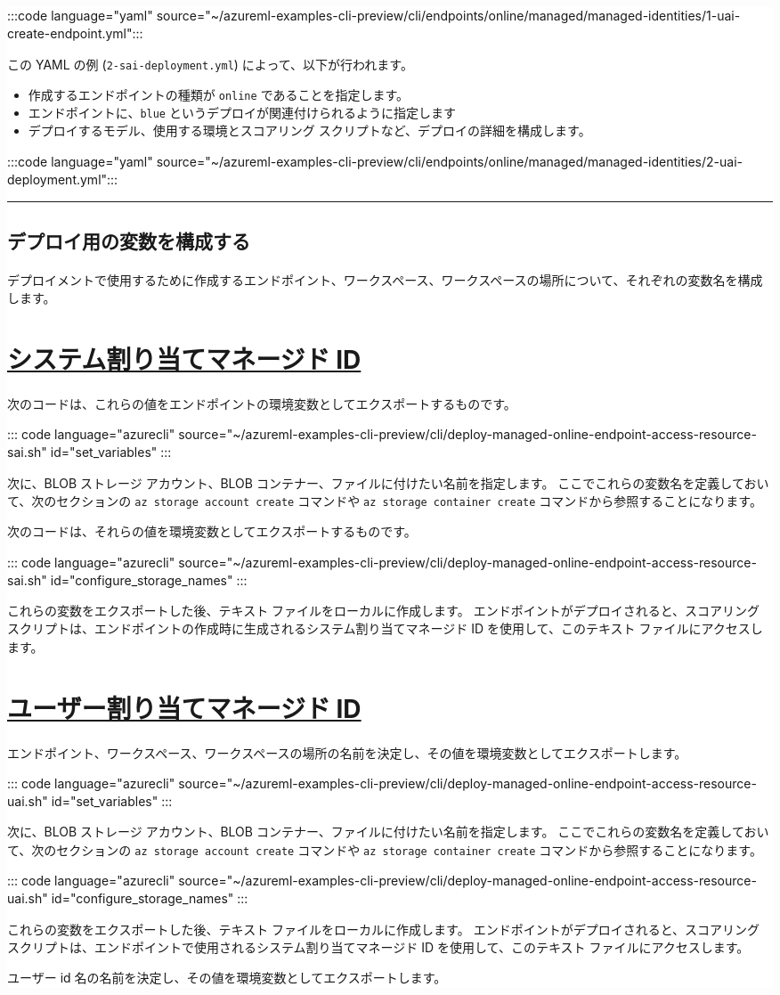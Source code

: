 :::code language="yaml" source="~/azureml-examples-cli-preview/cli/endpoints/online/managed/managed-identities/1-uai-create-endpoint.yml":::

この YAML の例 (`2-sai-deployment.yml`) によって、以下が行われます。

* 作成するエンドポイントの種類が `online` であることを指定します。
* エンドポイントに、`blue` というデプロイが関連付けられるように指定します
* デプロイするモデル、使用する環境とスコアリング スクリプトなど、デプロイの詳細を構成します。

:::code language="yaml" source="~/azureml-examples-cli-preview/cli/endpoints/online/managed/managed-identities/2-uai-deployment.yml":::

---

## <a name="configure-variables-for-deployment"></a>デプロイ用の変数を構成する

デプロイメントで使用するために作成するエンドポイント、ワークスペース、ワークスペースの場所について、それぞれの変数名を構成します。

# <a name="system-assigned-managed-identity"></a>[システム割り当てマネージド ID](#tab/system-identity)

次のコードは、これらの値をエンドポイントの環境変数としてエクスポートするものです。

::: code language="azurecli" source="~/azureml-examples-cli-preview/cli/deploy-managed-online-endpoint-access-resource-sai.sh" id="set_variables" :::

次に、BLOB ストレージ アカウント、BLOB コンテナー、ファイルに付けたい名前を指定します。 ここでこれらの変数名を定義しておいて、次のセクションの `az storage account create` コマンドや `az storage container create` コマンドから参照することになります。

次のコードは、それらの値を環境変数としてエクスポートするものです。

::: code language="azurecli" source="~/azureml-examples-cli-preview/cli/deploy-managed-online-endpoint-access-resource-sai.sh" id="configure_storage_names" :::

これらの変数をエクスポートした後、テキスト ファイルをローカルに作成します。 エンドポイントがデプロイされると、スコアリング スクリプトは、エンドポイントの作成時に生成されるシステム割り当てマネージド ID を使用して、このテキスト ファイルにアクセスします。

# <a name="user-assigned-managed-identity"></a>[ユーザー割り当てマネージド ID](#tab/user-identity)

エンドポイント、ワークスペース、ワークスペースの場所の名前を決定し、その値を環境変数としてエクスポートします。

::: code language="azurecli" source="~/azureml-examples-cli-preview/cli/deploy-managed-online-endpoint-access-resource-uai.sh" id="set_variables" :::

次に、BLOB ストレージ アカウント、BLOB コンテナー、ファイルに付けたい名前を指定します。 ここでこれらの変数名を定義しておいて、次のセクションの `az storage account create` コマンドや `az storage container create` コマンドから参照することになります。

::: code language="azurecli" source="~/azureml-examples-cli-preview/cli/deploy-managed-online-endpoint-access-resource-uai.sh" id="configure_storage_names" :::

これらの変数をエクスポートした後、テキスト ファイルをローカルに作成します。 エンドポイントがデプロイされると、スコアリング スクリプトは、エンドポイントで使用されるシステム割り当てマネージド ID を使用して、このテキスト ファイルにアクセスします。 

ユーザー id 名の名前を決定し、その値を環境変数としてエクスポートします。
